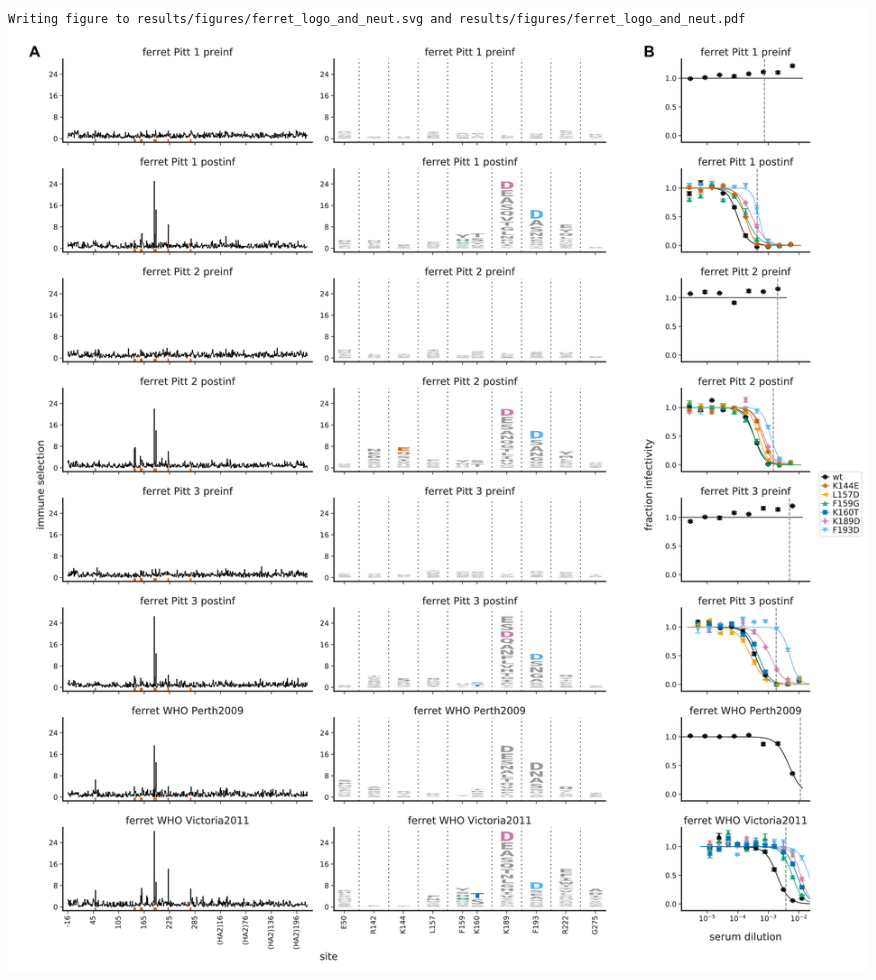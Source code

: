 
    
    Writing figure to results/figures/ferret_logo_and_neut.svg and results/figures/ferret_logo_and_neut.pdf



![png](analyze_neut_files/analyze_neut_45_13.png)
